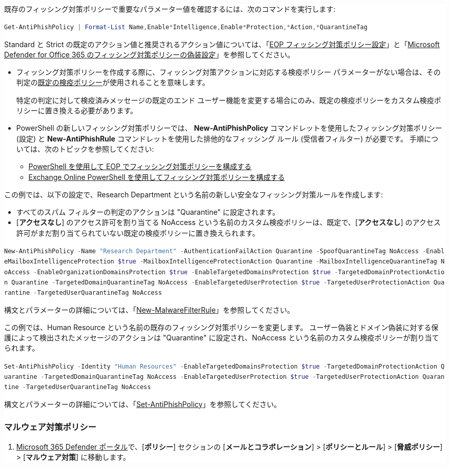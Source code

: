   既存のフィッシング対策ポリシーで重要なパラメーター値を確認するには、次のコマンドを実行します:

  ```powershell
  Get-AntiPhishPolicy | Format-List Name,Enable*Intelligence,Enable*Protection,*Action,*QuarantineTag
  ```

  Standard と Strict の既定のアクション値と推奨されるアクション値については、「[EOP フィッシング対策ポリシー設定](recommended-settings-for-eop-and-office365.md#eop-anti-phishing-policy-settings)」と「[Microsoft Defender for Office 365 のフィッシング対策ポリシーの偽装設定](recommended-settings-for-eop-and-office365.md#impersonation-settings-in-anti-phishing-policies-in-microsoft-defender-for-office-365)」を参照してください。

- フィッシング対策ポリシーを作成する際に、フィッシング対策アクションに対応する検疫ポリシー パラメーターがない場合は、その判定の[既定の検疫ポリシー](#step-2-assign-a-quarantine-policy-to-supported-features)が使用されることを意味します。

  特定の判定に対して検疫済みメッセージの既定のエンド ユーザー機能を変更する場合にのみ、既定の検疫ポリシーをカスタム検疫ポリシーに置き換える必要があります。

- PowerShell の新しいフィッシング対策ポリシーでは、 **New-AntiPhishPolicy** コマンドレットを使用したフィッシング対策ポリシー (設定) と **New-AntiPhishRule** コマンドレットを使用した排他的なフィッシング ルール (受信者フィルター) が必要です。 手順については、次のトピックを参照してください:
  - [PowerShell を使用して EOP でフィッシング対策ポリシーを構成する](configure-anti-phishing-policies-eop.md#use-exchange-online-powershell-to-configure-anti-phishing-policies)
  - [Exchange Online PowerShell を使用してフィッシング対策ポリシーを構成する](configure-mdo-anti-phishing-policies.md#use-exchange-online-powershell-to-configure-anti-phishing-policies)

この例では、以下の設定で、Research Department という名前の新しい安全なフィッシング対策ルールを作成します:

- すべてのスパム フィルターの判定のアクションは "Quarantine" に設定されます。
- [**アクセスなし**] のアクセス許可を割り当てる NoAccess という名前のカスタム検疫ポリシーは、既定で、[**アクセスなし**] のアクセス許可がまだ割り当てられていない既定の検疫ポリシーに置き換えられます。

```powershell
New-AntiPhishPolicy -Name "Research Department" -AuthenticationFailAction Quarantine -SpoofQuarantineTag NoAccess -EnableMailboxIntelligenceProtection $true -MailboxIntelligenceProtectionAction Quarantine -MailboxIntelligenceQuarantineTag NoAccess -EnableOrganizationDomainsProtection $true -EnableTargetedDomainsProtection $true -TargetedDomainProtectionAction Quarantine -TargetedDomainQuarantineTag NoAccess -EnableTargetedUserProtection $true -TargetedUserProtectionAction Quarantine -TargetedUserQuarantineTag NoAccess
```

構文とパラメーターの詳細については、「[New-MalwareFilterRule](/powershell/module/exchange/new-antiphishpolicy)」を参照してください。

この例では、Human Resource という名前の既存のフィッシング対策ポリシーを変更します。 ユーザー偽装とドメイン偽装に対する保護によって検出されたメッセージのアクションは "Quarantine" に設定され、NoAccess という名前のカスタム検疫ポリシーが割り当てられます。

```powershell
Set-AntiPhishPolicy -Identity "Human Resources" -EnableTargetedDomainsProtection $true -TargetedDomainProtectionAction Quarantine -TargetedDomainQuarantineTag NoAccess -EnableTargetedUserProtection $true -TargetedUserProtectionAction Quarantine -TargetedUserQuarantineTag NoAccess
```

構文とパラメーターの詳細については、「[Set-AntiPhishPolicy](/powershell/module/exchange/set-antiphishpolicy)」を参照してください。

### <a name="anti-malware-policies"></a>マルウェア対策ポリシー

1. [Microsoft 365 Defender ポータル](https://security.microsoft.com)で、[**ポリシー**] セクションの [**メールとコラボレーション**] \> [**ポリシーとルール**] \> [**脅威ポリシー**] \> [**マルウェア対策**] に移動します。
